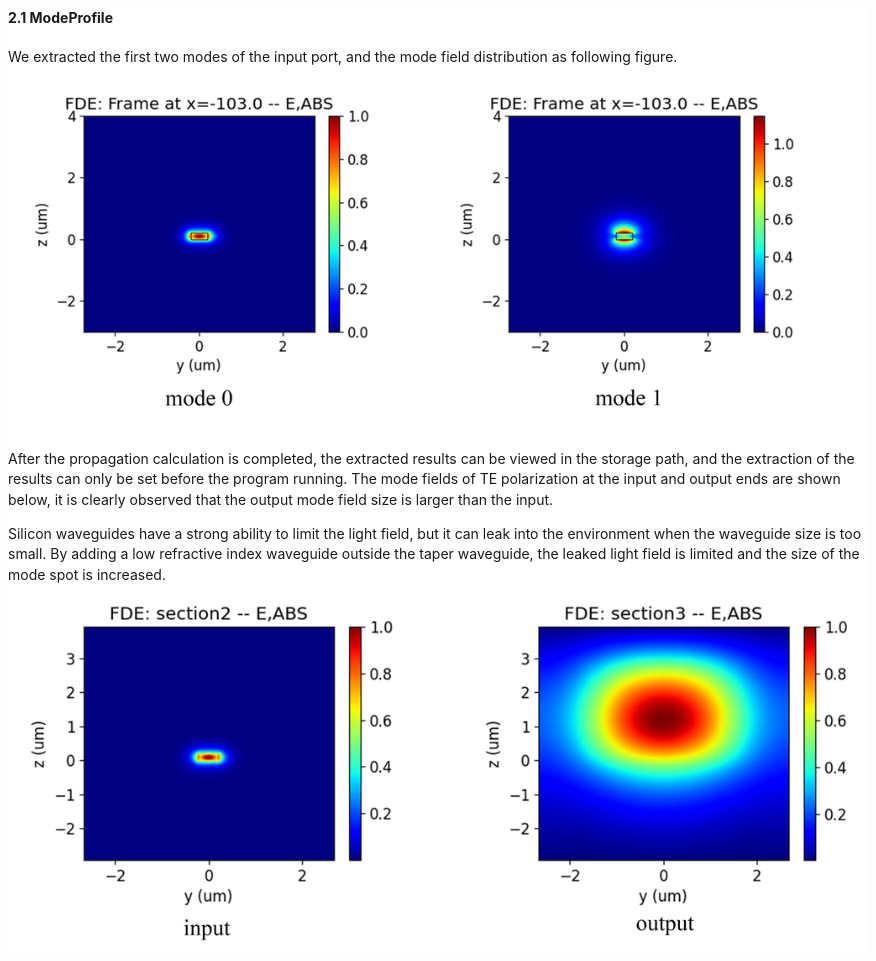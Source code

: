 #### 2.1 ModeProfile

We extracted the first two modes of the input port, and the mode field distribution as following figure.

![](fde.png)

After the propagation calculation is completed, the extracted results can be viewed in the storage path, and the extraction of the results can only be set before the program running.  The mode fields of TE polarization at the input and output ends are shown below, it is clearly observed that the output mode field size is larger than the input.

Silicon waveguides have a strong ability to limit the light field, but it can leak into the environment when the waveguide size is too small. By adding a low refractive index waveguide outside the taper waveguide, the leaked light field is limited and the size of the mode spot is increased.

![](SSC_E.png)

